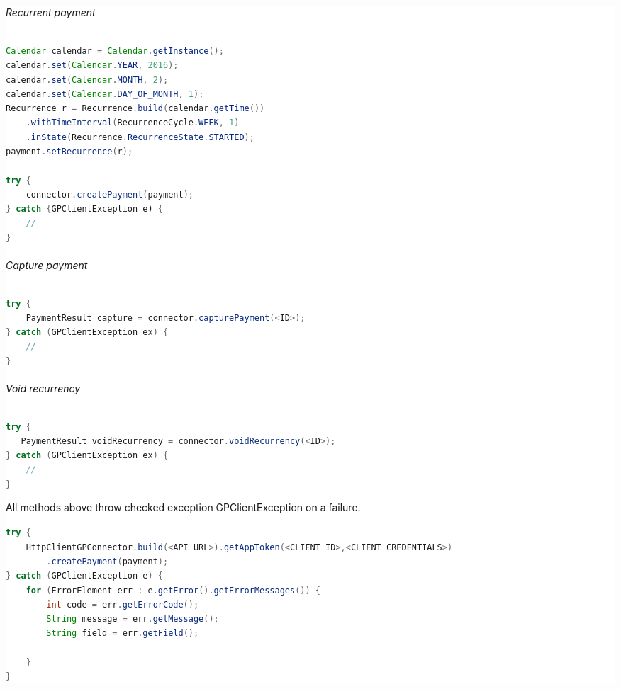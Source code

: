 ###### Recurrent payment <a id="createrec">

```Java
Calendar calendar = Calendar.getInstance();
calendar.set(Calendar.YEAR, 2016);
calendar.set(Calendar.MONTH, 2);
calendar.set(Calendar.DAY_OF_MONTH, 1);
Recurrence r = Recurrence.build(calendar.getTime())
    .withTimeInterval(RecurrenceCycle.WEEK, 1)
    .inState(Recurrence.RecurrenceState.STARTED);
payment.setRecurrence(r);
 
try {
    connector.createPayment(payment);
} catch {GPClientException e) {
    //
}
```

###### Capture payment <a id="capt">

```Java
try {
    PaymentResult capture = connector.capturePayment(<ID>);
} catch (GPClientException ex) {
    //
}
```

###### Void recurrency <a id="voidrec">

 ```Java
try {
    PaymentResult voidRecurrency = connector.voidRecurrency(<ID>);
} catch (GPClientException ex) {
     //
}
```



All methods above throw checked exception GPClientException on a failure.

```Java
try {
    HttpClientGPConnector.build(<API_URL>).getAppToken(<CLIENT_ID>,<CLIENT_CREDENTIALS>)
        .createPayment(payment);
} catch (GPClientException e) {
    for (ErrorElement err : e.getError().getErrorMessages()) {
        int code = err.getErrorCode();
        String message = err.getMessage();
        String field = err.getField();
        
    }
}
```
 